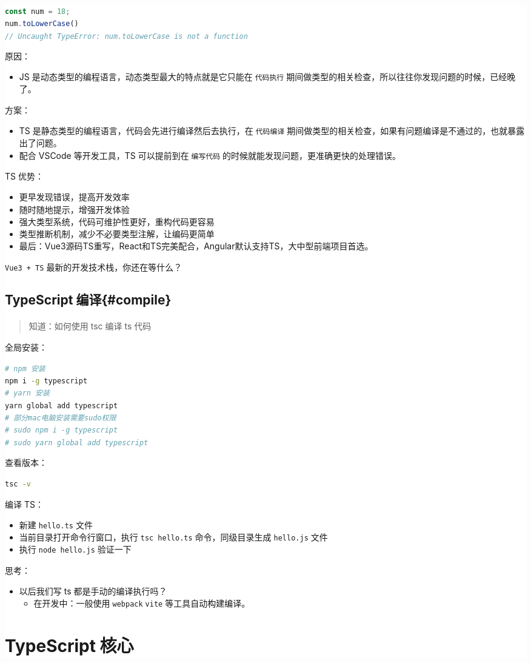 ```js
const num = 18;
num.toLowerCase() 
// Uncaught TypeError: num.toLowerCase is not a function
```

原因：

- JS 是动态类型的编程语言，动态类型最大的特点就是它只能在 `代码执行` 期间做类型的相关检查，所以往往你发现问题的时候，已经晚了。

方案：

- TS 是静态类型的编程语言，代码会先进行编译然后去执行，在 `代码编译` 期间做类型的相关检查，如果有问题编译是不通过的，也就暴露出了问题。
- 配合 VSCode 等开发工具，TS 可以提前到在 `编写代码` 的时候就能发现问题，更准确更快的处理错误。

TS 优势：

- 更早发现错误，提高开发效率
- 随时随地提示，增强开发体验
- 强大类型系统，代码可维护性更好，重构代码更容易
- 类型推断机制，减少不必要类型注解，让编码更简单
- 最后：Vue3源码TS重写，React和TS完美配合，Angular默认支持TS，大中型前端项目首选。

`Vue3 + TS` 最新的开发技术栈，你还在等什么？

## TypeScript 编译{#compile}

> 知道：如何使用 tsc 编译 ts 代码

全局安装：

```bash
# npm 安装
npm i -g typescript
# yarn 安装
yarn global add typescript
# 部分mac电脑安装需要sudo权限
# sudo npm i -g typescript
# sudo yarn global add typescript
```

查看版本：

```bash
tsc -v
```

编译 TS：

- 新建 `hello.ts` 文件
- 当前目录打开命令行窗口，执行 `tsc hello.ts` 命令，同级目录生成 `hello.js` 文件
- 执行 `node hello.js` 验证一下

思考：

- 以后我们写 ts 都是手动的编译执行吗？
  - 在开发中：一般使用 `webpack` `vite` 等工具自动构建编译。

# TypeScript 核心
